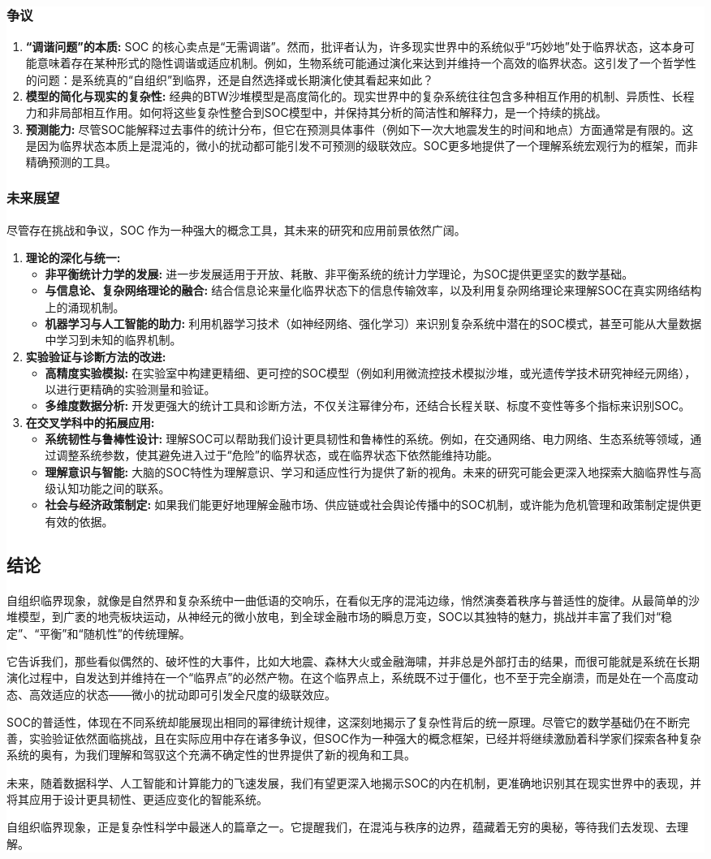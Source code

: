 ### 争议

1.  **“调谐问题”的本质:** SOC 的核心卖点是“无需调谐”。然而，批评者认为，许多现实世界中的系统似乎“巧妙地”处于临界状态，这本身可能意味着存在某种形式的隐性调谐或适应机制。例如，生物系统可能通过演化来达到并维持一个高效的临界状态。这引发了一个哲学性的问题：是系统真的“自组织”到临界，还是自然选择或长期演化使其看起来如此？
2.  **模型的简化与现实的复杂性:** 经典的BTW沙堆模型是高度简化的。现实世界中的复杂系统往往包含多种相互作用的机制、异质性、长程力和非局部相互作用。如何将这些复杂性整合到SOC模型中，并保持其分析的简洁性和解释力，是一个持续的挑战。
3.  **预测能力:** 尽管SOC能解释过去事件的统计分布，但它在预测具体事件（例如下一次大地震发生的时间和地点）方面通常是有限的。这是因为临界状态本质上是混沌的，微小的扰动都可能引发不可预测的级联效应。SOC更多地提供了一个理解系统宏观行为的框架，而非精确预测的工具。

### 未来展望

尽管存在挑战和争议，SOC 作为一种强大的概念工具，其未来的研究和应用前景依然广阔。

1.  **理论的深化与统一:**
    *   **非平衡统计力学的发展:** 进一步发展适用于开放、耗散、非平衡系统的统计力学理论，为SOC提供更坚实的数学基础。
    *   **与信息论、复杂网络理论的融合:** 结合信息论来量化临界状态下的信息传输效率，以及利用复杂网络理论来理解SOC在真实网络结构上的涌现机制。
    *   **机器学习与人工智能的助力:** 利用机器学习技术（如神经网络、强化学习）来识别复杂系统中潜在的SOC模式，甚至可能从大量数据中学习到未知的临界机制。
2.  **实验验证与诊断方法的改进:**
    *   **高精度实验模拟:** 在实验室中构建更精细、更可控的SOC模型（例如利用微流控技术模拟沙堆，或光遗传学技术研究神经元网络），以进行更精确的实验测量和验证。
    *   **多维度数据分析:** 开发更强大的统计工具和诊断方法，不仅关注幂律分布，还结合长程关联、标度不变性等多个指标来识别SOC。
3.  **在交叉学科中的拓展应用:**
    *   **系统韧性与鲁棒性设计:** 理解SOC可以帮助我们设计更具韧性和鲁棒性的系统。例如，在交通网络、电力网络、生态系统等领域，通过调整系统参数，使其避免进入过于“危险”的临界状态，或在临界状态下依然能维持功能。
    *   **理解意识与智能:** 大脑的SOC特性为理解意识、学习和适应性行为提供了新的视角。未来的研究可能会更深入地探索大脑临界性与高级认知功能之间的联系。
    *   **社会与经济政策制定:** 如果我们能更好地理解金融市场、供应链或社会舆论传播中的SOC机制，或许能为危机管理和政策制定提供更有效的依据。

## 结论

自组织临界现象，就像是自然界和复杂系统中一曲低语的交响乐，在看似无序的混沌边缘，悄然演奏着秩序与普适性的旋律。从最简单的沙堆模型，到广袤的地壳板块运动，从神经元的微小放电，到全球金融市场的瞬息万变，SOC以其独特的魅力，挑战并丰富了我们对“稳定”、“平衡”和“随机性”的传统理解。

它告诉我们，那些看似偶然的、破坏性的大事件，比如大地震、森林大火或金融海啸，并非总是外部打击的结果，而很可能就是系统在长期演化过程中，自发达到并维持在一个“临界点”的必然产物。在这个临界点上，系统既不过于僵化，也不至于完全崩溃，而是处在一个高度动态、高效适应的状态——微小的扰动即可引发全尺度的级联效应。

SOC的普适性，体现在不同系统却能展现出相同的幂律统计规律，这深刻地揭示了复杂性背后的统一原理。尽管它的数学基础仍在不断完善，实验验证依然面临挑战，且在实际应用中存在诸多争议，但SOC作为一种强大的概念框架，已经并将继续激励着科学家们探索各种复杂系统的奥有，为我们理解和驾驭这个充满不确定性的世界提供了新的视角和工具。

未来，随着数据科学、人工智能和计算能力的飞速发展，我们有望更深入地揭示SOC的内在机制，更准确地识别其在现实世界中的表现，并将其应用于设计更具韧性、更适应变化的智能系统。

自组织临界现象，正是复杂性科学中最迷人的篇章之一。它提醒我们，在混沌与秩序的边界，蕴藏着无穷的奥秘，等待我们去发现、去理解。